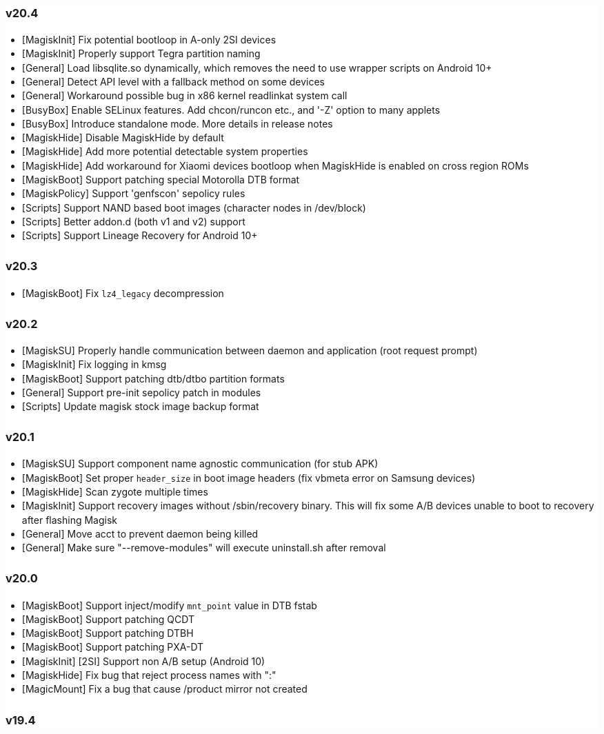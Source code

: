 ### v20.4

- [MagiskInit] Fix potential bootloop in A-only 2SI devices
- [MagiskInit] Properly support Tegra partition naming
- [General] Load libsqlite.so dynamically, which removes the need to use wrapper scripts on Android 10+
- [General] Detect API level with a fallback method on some devices
- [General] Workaround possible bug in x86 kernel readlinkat system call
- [BusyBox] Enable SELinux features. Add chcon/runcon etc., and '-Z' option to many applets
- [BusyBox] Introduce standalone mode. More details in release notes
- [MagiskHide] Disable MagiskHide by default
- [MagiskHide] Add more potential detectable system properties
- [MagiskHide] Add workaround for Xiaomi devices bootloop when MagiskHide is enabled on cross region ROMs
- [MagiskBoot] Support patching special Motorolla DTB format
- [MagiskPolicy] Support 'genfscon' sepolicy rules
- [Scripts] Support NAND based boot images (character nodes in /dev/block)
- [Scripts] Better addon.d (both v1 and v2) support
- [Scripts] Support Lineage Recovery for Android 10+

### v20.3
- [MagiskBoot] Fix `lz4_legacy` decompression

### v20.2

- [MagiskSU] Properly handle communication between daemon and application (root request prompt)
- [MagiskInit] Fix logging in kmsg
- [MagiskBoot] Support patching dtb/dtbo partition formats
- [General] Support pre-init sepolicy patch in modules
- [Scripts] Update magisk stock image backup format

### v20.1

- [MagiskSU] Support component name agnostic communication (for stub APK)
- [MagiskBoot] Set proper `header_size` in boot image headers (fix vbmeta error on Samsung devices)
- [MagiskHide] Scan zygote multiple times
- [MagiskInit] Support recovery images without /sbin/recovery binary. This will fix some A/B devices unable to boot to recovery after flashing Magisk
- [General] Move acct to prevent daemon being killed
- [General] Make sure "--remove-modules" will execute uninstall.sh after removal

### v20.0

- [MagiskBoot] Support inject/modify `mnt_point` value in DTB fstab
- [MagiskBoot] Support patching QCDT
- [MagiskBoot] Support patching DTBH
- [MagiskBoot] Support patching PXA-DT
- [MagiskInit] [2SI] Support non A/B setup (Android 10)
- [MagiskHide] Fix bug that reject process names with ":"
- [MagicMount] Fix a bug that cause /product mirror not created

### v19.4
